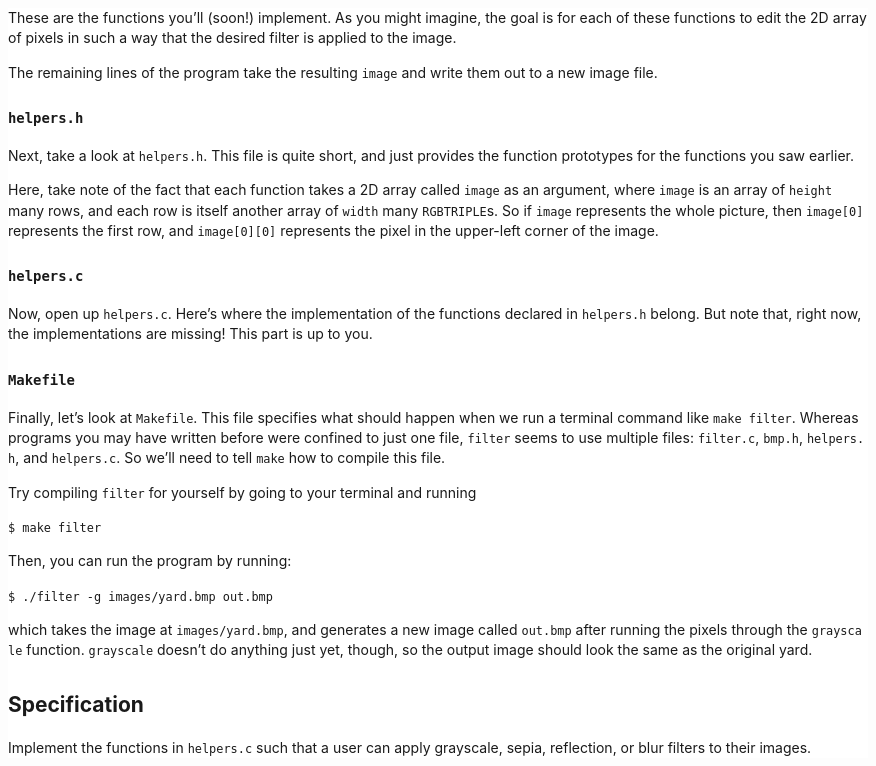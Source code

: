 <p>These are the functions you’ll (soon!) implement. As you might imagine, the goal is for each of these functions to edit the 2D array of pixels in such a way that the desired filter is applied to the image.</p>

<p>The remaining lines of the program take the resulting <code class="highlighter-rouge">image</code> and write them out to a new image file.</p>

<h3 id="helpersh"><code class="highlighter-rouge">helpers.h</code></h3>

<p>Next, take a look at <code class="highlighter-rouge">helpers.h</code>. This file is quite short, and just provides the function prototypes for the functions you saw earlier.</p>

<p>Here, take note of the fact that each function takes a 2D array called <code class="highlighter-rouge">image</code> as an argument, where <code class="highlighter-rouge">image</code> is an array of <code class="highlighter-rouge">height</code> many rows, and each row is itself another array of <code class="highlighter-rouge">width</code> many <code class="highlighter-rouge">RGBTRIPLE</code>s. So if <code class="highlighter-rouge">image</code> represents the whole picture, then <code class="highlighter-rouge">image[0]</code> represents the first row, and <code class="highlighter-rouge">image[0][0]</code> represents the pixel in the upper-left corner of the image.</p>

<h3 id="helpersc"><code class="highlighter-rouge">helpers.c</code></h3>

<p>Now, open up <code class="highlighter-rouge">helpers.c</code>. Here’s where the implementation of the functions declared in <code class="highlighter-rouge">helpers.h</code> belong. But note that, right now, the implementations are missing! This part is up to you.</p>

<h3 id="makefile"><code class="highlighter-rouge">Makefile</code></h3>

<p>Finally, let’s look at <code class="highlighter-rouge">Makefile</code>. This file specifies what should happen when we run a terminal command like <code class="highlighter-rouge">make filter</code>. Whereas programs you may have written before were confined to just one file, <code class="highlighter-rouge">filter</code> seems to use multiple files: <code class="highlighter-rouge">filter.c</code>, <code class="highlighter-rouge">bmp.h</code>, <code class="highlighter-rouge">helpers.h</code>, and <code class="highlighter-rouge">helpers.c</code>. So we’ll need to tell <code class="highlighter-rouge">make</code> how to compile this file.</p>

<p>Try compiling <code class="highlighter-rouge">filter</code> for yourself by going to your terminal and running</p>

<div class="highlighter-rouge"><div class="highlight"><pre class="highlight"><code>$ make filter
</code></pre></div></div>

<p>Then, you can run the program by running:</p>

<div class="highlighter-rouge"><div class="highlight"><pre class="highlight"><code>$ ./filter -g images/yard.bmp out.bmp
</code></pre></div></div>

<p>which takes the image at <code class="highlighter-rouge">images/yard.bmp</code>, and generates a new image called <code class="highlighter-rouge">out.bmp</code> after running the pixels through the <code class="highlighter-rouge">grayscale</code> function. <code class="highlighter-rouge">grayscale</code> doesn’t do anything just yet, though, so the output image should look the same as the original yard.</p>

<h2 id="specification">Specification</h2>

<p>Implement the functions in <code class="highlighter-rouge">helpers.c</code> such that a user can apply grayscale, sepia, reflection, or blur filters to their images.</p>
